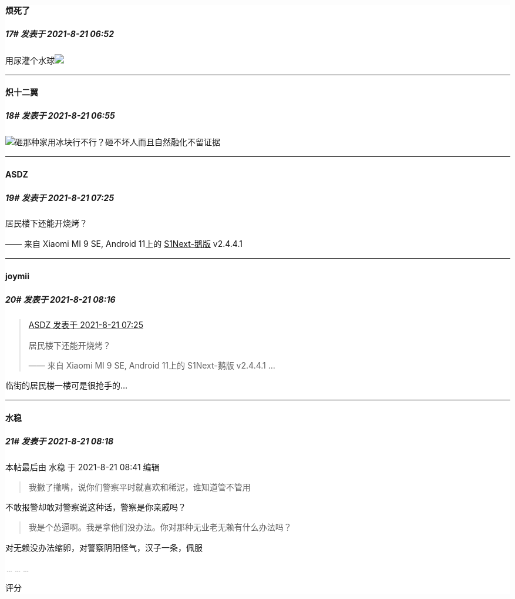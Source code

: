 ####  烦死了  
##### 17#       发表于 2021-8-21 06:52


用尿灌个水球<img src="https://static.saraba1st.com/image/smiley/face2017/217.gif" referrerpolicy="no-referrer">


*****

####  炽十二翼  
##### 18#       发表于 2021-8-21 06:55


<img src="https://static.saraba1st.com/image/smiley/face2017/067.png" referrerpolicy="no-referrer">砸那种家用冰块行不行？砸不坏人而且自然融化不留证据


*****

####  ASDZ  
##### 19#       发表于 2021-8-21 07:25


居民楼下还能开烧烤？

—— 来自 Xiaomi MI 9 SE, Android 11上的 [S1Next-鹅版](https://github.com/ykrank/S1-Next/releases) v2.4.4.1


*****

####  joymii  
##### 20#       发表于 2021-8-21 08:16


<blockquote><a href="httphttps://bbs.saraba1st.com/2b/forum.php?mod=redirect&amp;goto=findpost&amp;pid=52450322&amp;ptid=2021935" target="_blank">ASDZ 发表于 2021-8-21 07:25</a>

居民楼下还能开烧烤？


—— 来自 Xiaomi MI 9 SE, Android 11上的 S1Next-鹅版 v2.4.4.1 ...</blockquote>
临街的居民楼一楼可是很抢手的…


*****

####  水稳  
##### 21#       发表于 2021-8-21 08:18


 本帖最后由 水稳 于 2021-8-21 08:41 编辑 
<blockquote>我撇了撇嘴，说你们警察平时就喜欢和稀泥，谁知道管不管用</blockquote>
不敢报警却敢对警察说这种话，警察是你亲戚吗？<blockquote>我是个怂逼啊。我是拿他们没办法。你对那种无业老无赖有什么办法吗？</blockquote>对无赖没办法缩卵，对警察阴阳怪气，汉子一条，佩服


﹍﹍﹍

评分
